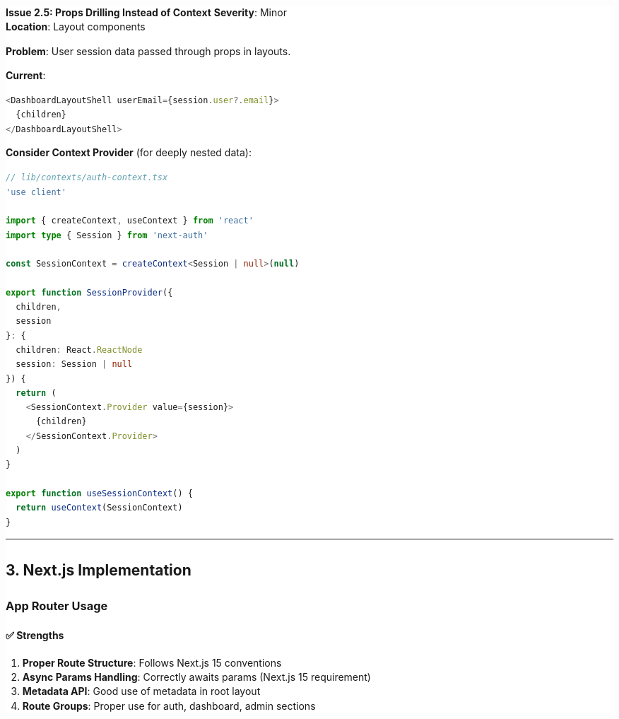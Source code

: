 **Issue 2.5: Props Drilling Instead of Context**
**Severity**: Minor  
**Location**: Layout components

**Problem**: User session data passed through props in layouts.

**Current**:
```typescript
<DashboardLayoutShell userEmail={session.user?.email}>
  {children}
</DashboardLayoutShell>
```

**Consider Context Provider** (for deeply nested data):
```typescript
// lib/contexts/auth-context.tsx
'use client'

import { createContext, useContext } from 'react'
import type { Session } from 'next-auth'

const SessionContext = createContext<Session | null>(null)

export function SessionProvider({ 
  children, 
  session 
}: { 
  children: React.ReactNode
  session: Session | null 
}) {
  return (
    <SessionContext.Provider value={session}>
      {children}
    </SessionContext.Provider>
  )
}

export function useSessionContext() {
  return useContext(SessionContext)
}
```

---

## 3. Next.js Implementation

### App Router Usage

#### ✅ Strengths
1. **Proper Route Structure**: Follows Next.js 15 conventions
2. **Async Params Handling**: Correctly awaits params (Next.js 15 requirement)
3. **Metadata API**: Good use of metadata in root layout
4. **Route Groups**: Proper use for auth, dashboard, admin sections
